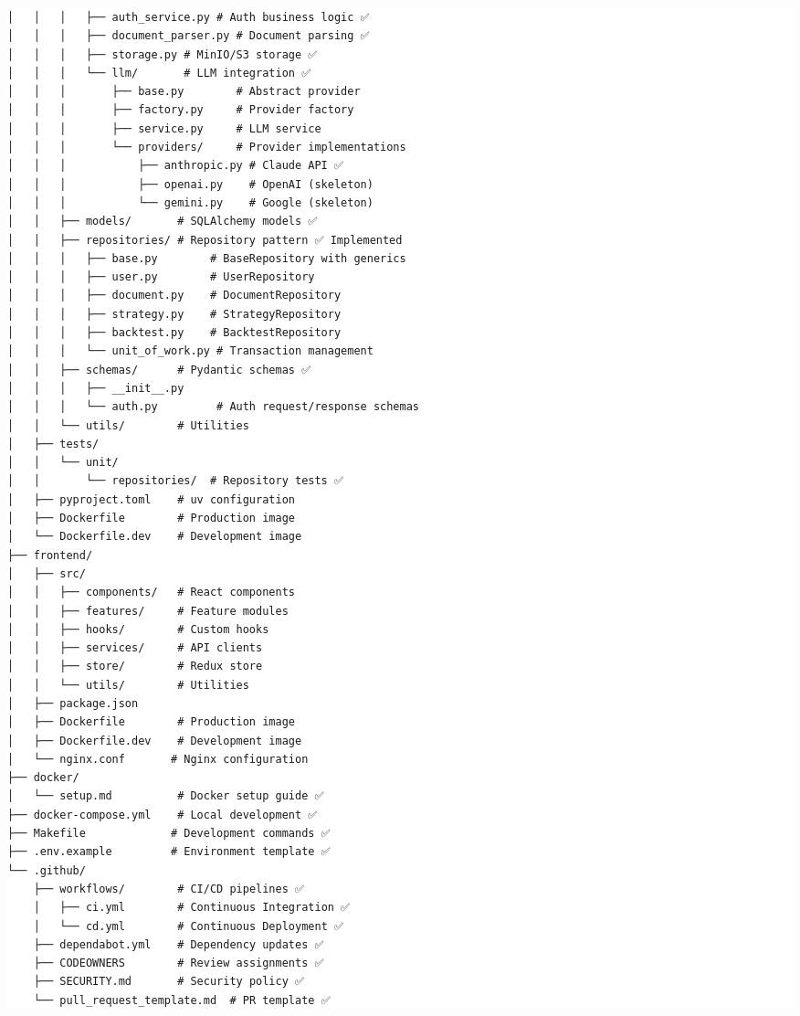 ```
│   │   │   ├── auth_service.py # Auth business logic ✅
│   │   │   ├── document_parser.py # Document parsing ✅
│   │   │   ├── storage.py # MinIO/S3 storage ✅
│   │   │   └── llm/       # LLM integration ✅
│   │   │       ├── base.py        # Abstract provider
│   │   │       ├── factory.py     # Provider factory
│   │   │       ├── service.py     # LLM service
│   │   │       └── providers/     # Provider implementations
│   │   │           ├── anthropic.py # Claude API ✅
│   │   │           ├── openai.py    # OpenAI (skeleton)
│   │   │           └── gemini.py    # Google (skeleton)
│   │   ├── models/       # SQLAlchemy models ✅
│   │   ├── repositories/ # Repository pattern ✅ Implemented
│   │   │   ├── base.py        # BaseRepository with generics
│   │   │   ├── user.py        # UserRepository
│   │   │   ├── document.py    # DocumentRepository
│   │   │   ├── strategy.py    # StrategyRepository
│   │   │   ├── backtest.py    # BacktestRepository
│   │   │   └── unit_of_work.py # Transaction management
│   │   ├── schemas/      # Pydantic schemas ✅
│   │   │   ├── __init__.py
│   │   │   └── auth.py         # Auth request/response schemas
│   │   └── utils/        # Utilities
│   ├── tests/
│   │   └── unit/
│   │       └── repositories/  # Repository tests ✅
│   ├── pyproject.toml    # uv configuration
│   ├── Dockerfile        # Production image
│   └── Dockerfile.dev    # Development image
├── frontend/
│   ├── src/
│   │   ├── components/   # React components
│   │   ├── features/     # Feature modules
│   │   ├── hooks/        # Custom hooks
│   │   ├── services/     # API clients
│   │   ├── store/        # Redux store
│   │   └── utils/        # Utilities
│   ├── package.json
│   ├── Dockerfile        # Production image
│   ├── Dockerfile.dev    # Development image
│   └── nginx.conf       # Nginx configuration
├── docker/
│   └── setup.md          # Docker setup guide ✅
├── docker-compose.yml    # Local development ✅
├── Makefile             # Development commands ✅
├── .env.example         # Environment template ✅
└── .github/
    ├── workflows/        # CI/CD pipelines ✅
    │   ├── ci.yml        # Continuous Integration ✅
    │   └── cd.yml        # Continuous Deployment ✅
    ├── dependabot.yml    # Dependency updates ✅
    ├── CODEOWNERS        # Review assignments ✅
    ├── SECURITY.md       # Security policy ✅
    └── pull_request_template.md  # PR template ✅
```
